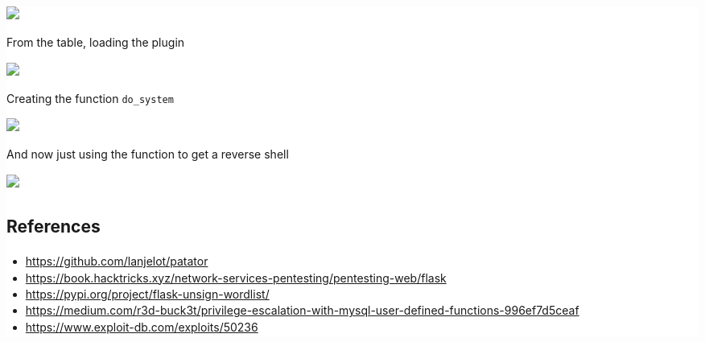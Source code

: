 <img src="https://i.imgur.com/E6zKQ06.png"/>

From the table, loading the plugin

<img src="https://i.imgur.com/ShP3eBi.png"/>

Creating the function `do_system`

<img src="https://i.imgur.com/R04lzEg.png"/>

And now just using the function to get a reverse shell

<img src="https://i.imgur.com/QVUcVTm.png"/>

## References
- https://github.com/lanjelot/patator
- https://book.hacktricks.xyz/network-services-pentesting/pentesting-web/flask
- https://pypi.org/project/flask-unsign-wordlist/
- https://medium.com/r3d-buck3t/privilege-escalation-with-mysql-user-defined-functions-996ef7d5ceaf
- https://www.exploit-db.com/exploits/50236



